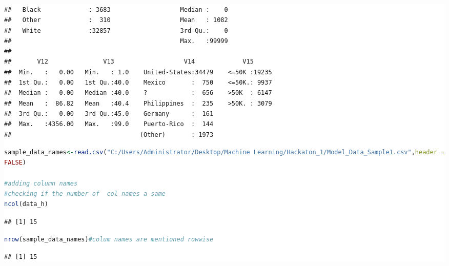     ##   Black             : 3683                   Median :    0  
    ##   Other             :  310                   Mean   : 1082  
    ##   White             :32857                   3rd Qu.:    0  
    ##                                              Max.   :99999  
    ##                                                             
    ##       V12               V13                   V14             V15       
    ##  Min.   :   0.00   Min.   : 1.0    United-States:34479    <=50K :19235  
    ##  1st Qu.:   0.00   1st Qu.:40.0    Mexico       :  750    <=50K.: 9937  
    ##  Median :   0.00   Median :40.0    ?            :  656    >50K  : 6147  
    ##  Mean   :  86.82   Mean   :40.4    Philippines  :  235    >50K. : 3079  
    ##  3rd Qu.:   0.00   3rd Qu.:45.0    Germany      :  161                  
    ##  Max.   :4356.00   Max.   :99.0    Puerto-Rico  :  144                  
    ##                                   (Other)       : 1973

``` r
sample_data_names<-read.csv("C:/Users/Administrator/Desktop/Machine Learning/Hackaton_1/Model_Data_Sample1.csv",header = FALSE)

#adding column names
#checking if the number of  col names a same
ncol(data_h)
```

    ## [1] 15

``` r
nrow(sample_data_names)#colum names are mentioned rowwise
```

    ## [1] 15
